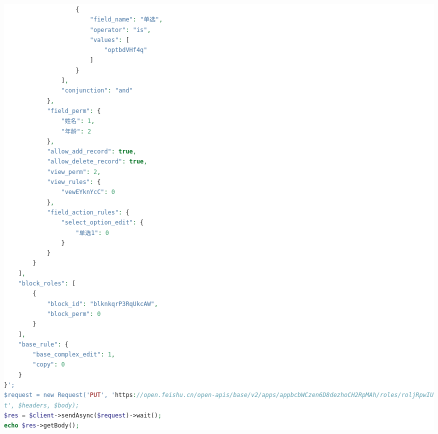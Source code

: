 ```php
                    {
                        "field_name": "单选",
                        "operator": "is",
                        "values": [
                            "optbdVHf4q"
                        ]
                    }
                ],
                "conjunction": "and"
            },
            "field_perm": {
                "姓名": 1,
                "年龄": 2
            },
            "allow_add_record": true,
            "allow_delete_record": true,
            "view_perm": 2,
            "view_rules": {
                "vewEYknYcC": 0
            },
            "field_action_rules": {
                "select_option_edit": {
                    "单选1": 0
                }
            }
        }
    ],
    "block_roles": [
        {
            "block_id": "blknkqrP3RqUkcAW",
            "block_perm": 0
        }
    ],
    "base_rule": {
        "base_complex_edit": 1,
        "copy": 0
    }
}';
$request = new Request('PUT', 'https://open.feishu.cn/open-apis/base/v2/apps/appbcbWCzen6D8dezhoCH2RpMAh/roles/roljRpwIUt', $headers, $body);
$res = $client->sendAsync($request)->wait();
echo $res->getBody();
```


